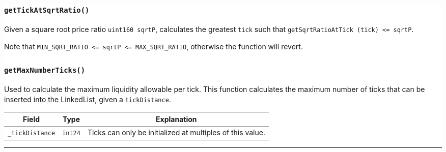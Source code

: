 ### `getTickAtSqrtRatio()`
Given a square root price ratio `uint160 sqrtP`, calculates the greatest `tick` such that `getSqrtRatioAtTick
(tick) <= sqrtP`.

Note that `MIN_SQRT_RATIO <= sqrtP <= MAX_SQRT_RATIO`, otherwise the function will revert.

### `getMaxNumberTicks()`
Used to calculate the maximum liquidity allowable per tick. This function calculates the maximum number of
ticks that can be inserted into the LinkedList, given a `tickDistance`.

| Field | Type | Explanation |
| ----- | ---- | ----------- |
| `_tickDistance` | `int24` | Ticks can only be initialized at multiples of this value. |

---

